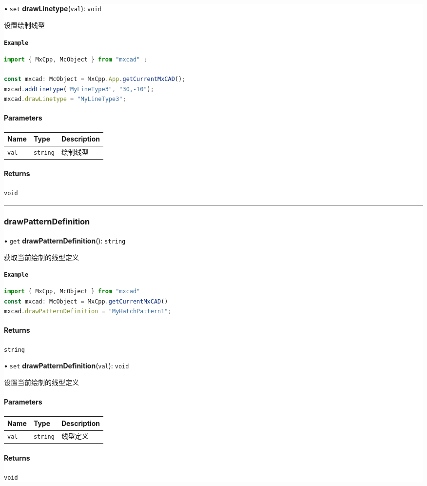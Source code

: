 • `set` **drawLinetype**(`val`): `void`

设置绘制线型

**`Example`**

```ts
import { MxCpp, McObject } from "mxcad" ;

const mxcad: McObject = MxCpp.App.getCurrentMxCAD();
mxcad.addLinetype("MyLineType3", "30,-10");
mxcad.drawLinetype = "MyLineType3";
```

#### Parameters

| Name | Type | Description |
| :------ | :------ | :------ |
| `val` | `string` | 绘制线型 |

#### Returns

`void`

___

### drawPatternDefinition

• `get` **drawPatternDefinition**(): `string`

获取当前绘制的线型定义

**`Example`**

```ts
import { MxCpp, McObject } from "mxcad"
const mxcad: McObject = MxCpp.getCurrentMxCAD()
mxcad.drawPatternDefinition = "MyHatchPattern1";
```

#### Returns

`string`

• `set` **drawPatternDefinition**(`val`): `void`

设置当前绘制的线型定义

#### Parameters

| Name | Type | Description |
| :------ | :------ | :------ |
| `val` | `string` | 线型定义 |

#### Returns

`void`
